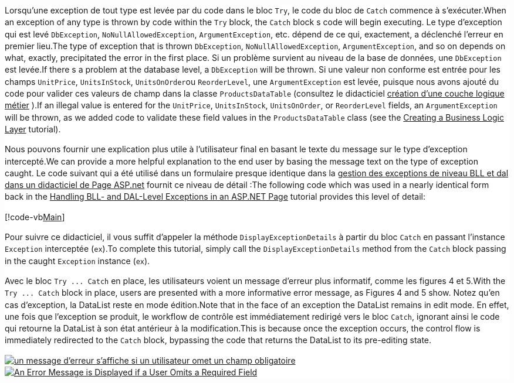 <span data-ttu-id="0a1f4-163">Lorsqu’une exception de tout type est levée par du code dans le bloc `Try`, le code du bloc de `Catch` commence à s’exécuter.</span><span class="sxs-lookup"><span data-stu-id="0a1f4-163">When an exception of any type is thrown by code within the `Try` block, the `Catch` block s code will begin executing.</span></span> <span data-ttu-id="0a1f4-164">Le type d’exception qui est levé `DbException`, `NoNullAllowedException`, `ArgumentException`, etc. dépend de ce qui, exactement, a déclenché l’erreur en premier lieu.</span><span class="sxs-lookup"><span data-stu-id="0a1f4-164">The type of exception that is thrown `DbException`, `NoNullAllowedException`, `ArgumentException`, and so on depends on what, exactly, precipitated the error in the first place.</span></span> <span data-ttu-id="0a1f4-165">Si un problème survient au niveau de la base de données, une `DbException` est levée.</span><span class="sxs-lookup"><span data-stu-id="0a1f4-165">If there s a problem at the database level, a `DbException` will be thrown.</span></span> <span data-ttu-id="0a1f4-166">Si une valeur non conforme est entrée pour les champs `UnitPrice`, `UnitsInStock`, `UnitsOnOrder`ou `ReorderLevel`, une `ArgumentException` est levée, puisque nous avons ajouté du code pour valider ces valeurs de champ dans la classe `ProductsDataTable` (consultez le didacticiel [création d’une couche logique métier](../introduction/creating-a-business-logic-layer-vb.md) ).</span><span class="sxs-lookup"><span data-stu-id="0a1f4-166">If an illegal value is entered for the `UnitPrice`, `UnitsInStock`, `UnitsOnOrder`, or `ReorderLevel` fields, an `ArgumentException` will be thrown, as we added code to validate these field values in the `ProductsDataTable` class (see the [Creating a Business Logic Layer](../introduction/creating-a-business-logic-layer-vb.md) tutorial).</span></span>

<span data-ttu-id="0a1f4-167">Nous pouvons fournir une explication plus utile à l’utilisateur final en basant le texte du message sur le type d’exception intercepté.</span><span class="sxs-lookup"><span data-stu-id="0a1f4-167">We can provide a more helpful explanation to the end user by basing the message text on the type of exception caught.</span></span> <span data-ttu-id="0a1f4-168">Le code suivant qui a été utilisé dans un formulaire presque identique dans la [gestion des exceptions de niveau BLL et dal dans un didacticiel de Page ASP.net](../editing-inserting-and-deleting-data/handling-bll-and-dal-level-exceptions-in-an-asp-net-page-vb.md) fournit ce niveau de détail :</span><span class="sxs-lookup"><span data-stu-id="0a1f4-168">The following code which was used in a nearly identical form back in the [Handling BLL- and DAL-Level Exceptions in an ASP.NET Page](../editing-inserting-and-deleting-data/handling-bll-and-dal-level-exceptions-in-an-asp-net-page-vb.md) tutorial provides this level of detail:</span></span>

[!code-vb[Main](handling-bll-and-dal-level-exceptions-vb/samples/sample6.vb)]

<span data-ttu-id="0a1f4-169">Pour suivre ce didacticiel, il vous suffit d’appeler la méthode `DisplayExceptionDetails` à partir du bloc `Catch` en passant l’instance `Exception` interceptée (`ex`).</span><span class="sxs-lookup"><span data-stu-id="0a1f4-169">To complete this tutorial, simply call the `DisplayExceptionDetails` method from the `Catch` block passing in the caught `Exception` instance (`ex`).</span></span>

<span data-ttu-id="0a1f4-170">Avec le bloc `Try ... Catch` en place, les utilisateurs voient un message d’erreur plus informatif, comme les figures 4 et 5.</span><span class="sxs-lookup"><span data-stu-id="0a1f4-170">With the `Try ... Catch` block in place, users are presented with a more informative error message, as Figures 4 and 5 show.</span></span> <span data-ttu-id="0a1f4-171">Notez qu’en cas d’exception, la DataList reste en mode édition.</span><span class="sxs-lookup"><span data-stu-id="0a1f4-171">Note that in the face of an exception the DataList remains in edit mode.</span></span> <span data-ttu-id="0a1f4-172">En effet, une fois que l’exception se produit, le workflow de contrôle est immédiatement redirigé vers le bloc `Catch`, ignorant ainsi le code qui retourne la DataList à son état antérieur à la modification.</span><span class="sxs-lookup"><span data-stu-id="0a1f4-172">This is because once the exception occurs, the control flow is immediately redirected to the `Catch` block, bypassing the code that returns the DataList to its pre-editing state.</span></span>

<span data-ttu-id="0a1f4-173">[![un message d’erreur s’affiche si un utilisateur omet un champ obligatoire](handling-bll-and-dal-level-exceptions-vb/_static/image9.png)](handling-bll-and-dal-level-exceptions-vb/_static/image8.png)</span><span class="sxs-lookup"><span data-stu-id="0a1f4-173">[![An Error Message is Displayed if a User Omits a Required Field](handling-bll-and-dal-level-exceptions-vb/_static/image9.png)](handling-bll-and-dal-level-exceptions-vb/_static/image8.png)</span></span>
